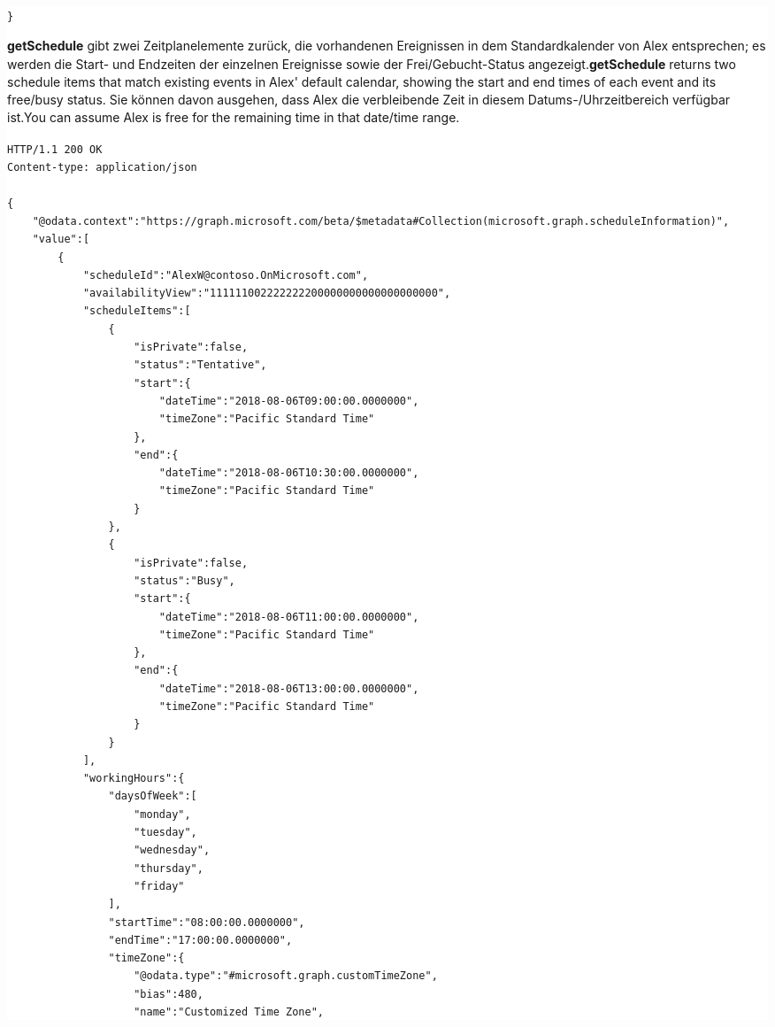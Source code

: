 ```http
}
```

<span data-ttu-id="b2d1f-108">**getSchedule** gibt zwei Zeitplanelemente zurück, die vorhandenen Ereignissen in dem Standardkalender von Alex entsprechen; es werden die Start- und Endzeiten der einzelnen Ereignisse sowie der Frei/Gebucht-Status angezeigt.</span><span class="sxs-lookup"><span data-stu-id="b2d1f-108">**getSchedule** returns two schedule items that match existing events in Alex' default calendar, showing the start and end times of each event and its free/busy status.</span></span> <span data-ttu-id="b2d1f-109">Sie können davon ausgehen, dass Alex die verbleibende Zeit in diesem Datums-/Uhrzeitbereich verfügbar ist.</span><span class="sxs-lookup"><span data-stu-id="b2d1f-109">You can assume Alex is free for the remaining time in that date/time range.</span></span>


```http
HTTP/1.1 200 OK
Content-type: application/json

{
    "@odata.context":"https://graph.microsoft.com/beta/$metadata#Collection(microsoft.graph.scheduleInformation)",
    "value":[
        {
            "scheduleId":"AlexW@contoso.OnMicrosoft.com",
            "availabilityView":"111111002222222200000000000000000000",
            "scheduleItems":[
                {
                    "isPrivate":false,
                    "status":"Tentative",
                    "start":{
                        "dateTime":"2018-08-06T09:00:00.0000000",
                        "timeZone":"Pacific Standard Time"
                    },
                    "end":{
                        "dateTime":"2018-08-06T10:30:00.0000000",
                        "timeZone":"Pacific Standard Time"
                    }
                },
                {
                    "isPrivate":false,
                    "status":"Busy",
                    "start":{
                        "dateTime":"2018-08-06T11:00:00.0000000",
                        "timeZone":"Pacific Standard Time"
                    },
                    "end":{
                        "dateTime":"2018-08-06T13:00:00.0000000",
                        "timeZone":"Pacific Standard Time"
                    }
                }
            ],
            "workingHours":{
                "daysOfWeek":[
                    "monday",
                    "tuesday",
                    "wednesday",
                    "thursday",
                    "friday"
                ],
                "startTime":"08:00:00.0000000",
                "endTime":"17:00:00.0000000",
                "timeZone":{
                    "@odata.type":"#microsoft.graph.customTimeZone",
                    "bias":480,
                    "name":"Customized Time Zone",
```